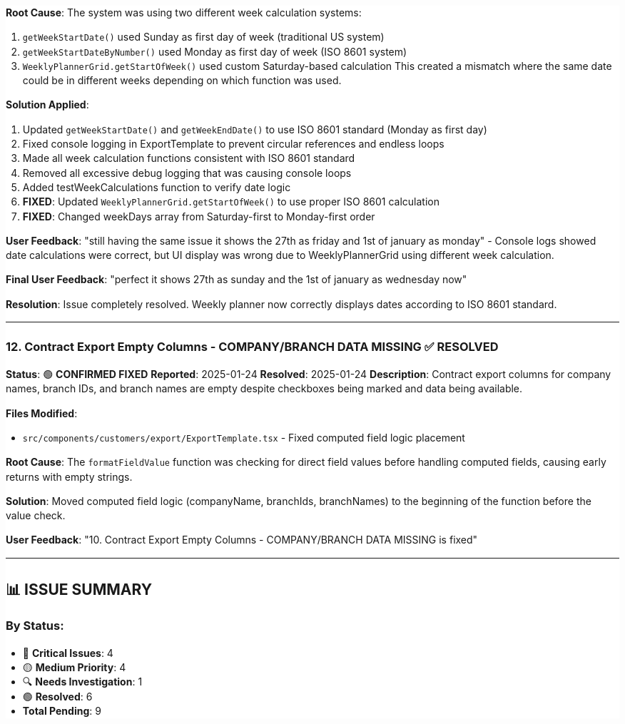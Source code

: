 **Root Cause**: The system was using two different week calculation systems:
1. `getWeekStartDate()` used Sunday as first day of week (traditional US system)
2. `getWeekStartDateByNumber()` used Monday as first day of week (ISO 8601 system)
3. `WeeklyPlannerGrid.getStartOfWeek()` used custom Saturday-based calculation
This created a mismatch where the same date could be in different weeks depending on which function was used.

**Solution Applied**:
1. Updated `getWeekStartDate()` and `getWeekEndDate()` to use ISO 8601 standard (Monday as first day)
2. Fixed console logging in ExportTemplate to prevent circular references and endless loops
3. Made all week calculation functions consistent with ISO 8601 standard
4. Removed all excessive debug logging that was causing console loops
5. Added testWeekCalculations function to verify date logic
6. **FIXED**: Updated `WeeklyPlannerGrid.getStartOfWeek()` to use proper ISO 8601 calculation
7. **FIXED**: Changed weekDays array from Saturday-first to Monday-first order

**User Feedback**: "still having the same issue it shows the 27th as friday and 1st of january as monday" - Console logs showed date calculations were correct, but UI display was wrong due to WeeklyPlannerGrid using different week calculation.

**Final User Feedback**: "perfect it shows 27th as sunday and the 1st of january as wednesday now"

**Resolution**: Issue completely resolved. Weekly planner now correctly displays dates according to ISO 8601 standard.

---

### **12. Contract Export Empty Columns - COMPANY/BRANCH DATA MISSING** ✅ **RESOLVED**
**Status**: 🟢 **CONFIRMED FIXED**
**Reported**: 2025-01-24
**Resolved**: 2025-01-24
**Description**: Contract export columns for company names, branch IDs, and branch names are empty despite checkboxes being marked and data being available.

**Files Modified**:
- `src/components/customers/export/ExportTemplate.tsx` - Fixed computed field logic placement

**Root Cause**: The `formatFieldValue` function was checking for direct field values before handling computed fields, causing early returns with empty strings.

**Solution**: Moved computed field logic (companyName, branchIds, branchNames) to the beginning of the function before the value check.

**User Feedback**: "10. Contract Export Empty Columns - COMPANY/BRANCH DATA MISSING is fixed"

---

## 📊 **ISSUE SUMMARY**

### **By Status**:
- 🔴 **Critical Issues**: 4
- 🟡 **Medium Priority**: 4
- 🔍 **Needs Investigation**: 1
- 🟢 **Resolved**: 6
- **Total Pending**: 9

